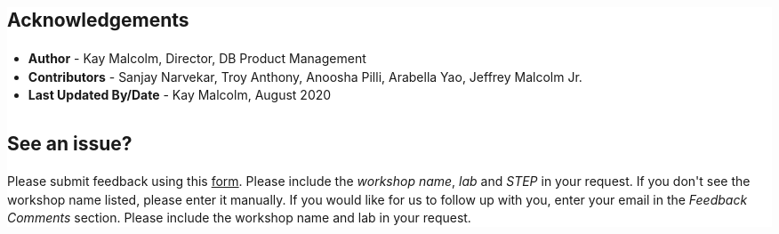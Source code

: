 
## Acknowledgements
- **Author** - Kay Malcolm, Director, DB Product Management
- **Contributors** - Sanjay Narvekar, Troy Anthony, Anoosha Pilli, Arabella Yao, Jeffrey Malcolm Jr.
- **Last Updated By/Date** - Kay Malcolm, August 2020

## See an issue?
Please submit feedback using this [form](https://apexapps.oracle.com/pls/apex/f?p=133:1:::::P1_FEEDBACK:1). Please include the *workshop name*, *lab* and *STEP* in your request.  If you don't see the workshop name listed, please enter it manually. If you would like for us to follow up with you, enter your email in the *Feedback Comments* section.    Please include the workshop name and lab in your request.
